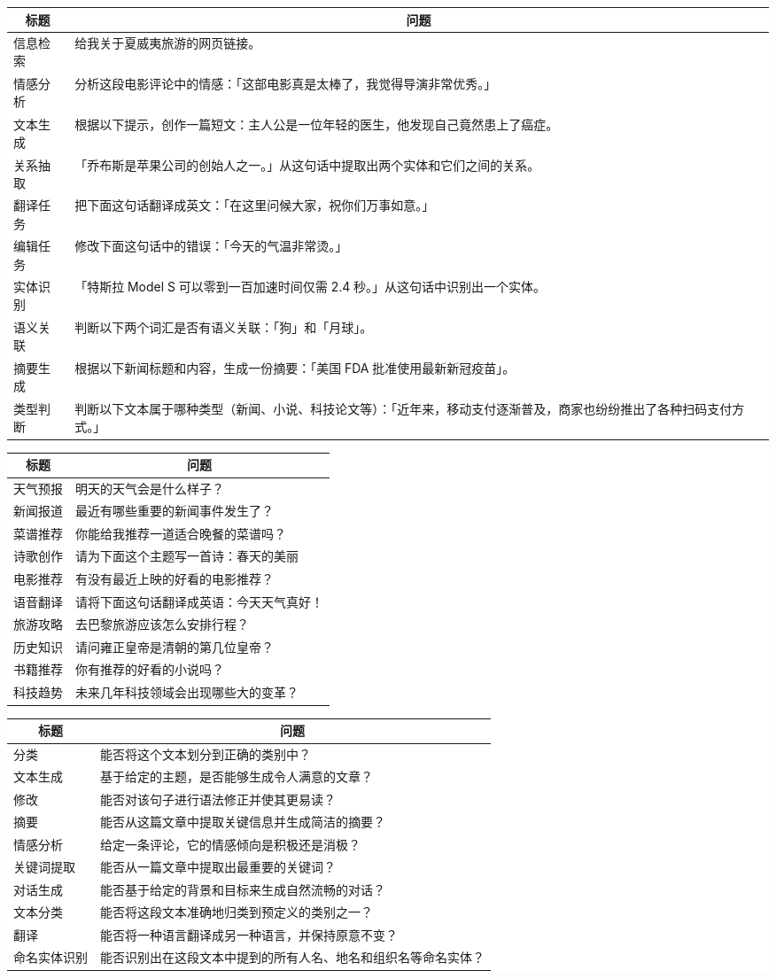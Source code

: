| 标题 | 问题 |
| ---- | ---- |
| 信息检索 | 给我关于夏威夷旅游的网页链接。|
| 情感分析 | 分析这段电影评论中的情感：「这部电影真是太棒了，我觉得导演非常优秀。」|
| 文本生成 | 根据以下提示，创作一篇短文：主人公是一位年轻的医生，他发现自己竟然患上了癌症。|
| 关系抽取 | 「乔布斯是苹果公司的创始人之一。」从这句话中提取出两个实体和它们之间的关系。|
| 翻译任务 | 把下面这句话翻译成英文：「在这里问候大家，祝你们万事如意。」|
| 编辑任务 | 修改下面这句话中的错误：「今天的气温非常烫。」|
| 实体识别 | 「特斯拉 Model S 可以零到一百加速时间仅需 2.4 秒。」从这句话中识别出一个实体。|
| 语义关联 | 判断以下两个词汇是否有语义关联：「狗」和「月球」。|
| 摘要生成 | 根据以下新闻标题和内容，生成一份摘要：「美国 FDA 批准使用最新新冠疫苗」。|
| 类型判断 | 判断以下文本属于哪种类型（新闻、小说、科技论文等）：「近年来，移动支付逐渐普及，商家也纷纷推出了各种扫码支付方式。」|

|标题|问题|
|---|---|
|天气预报|明天的天气会是什么样子？|
|新闻报道|最近有哪些重要的新闻事件发生了？|
|菜谱推荐|你能给我推荐一道适合晚餐的菜谱吗？|
|诗歌创作|请为下面这个主题写一首诗：春天的美丽|
|电影推荐|有没有最近上映的好看的电影推荐？|
|语音翻译|请将下面这句话翻译成英语：今天天气真好！|
|旅游攻略|去巴黎旅游应该怎么安排行程？|
|历史知识|请问雍正皇帝是清朝的第几位皇帝？|
|书籍推荐|你有推荐的好看的小说吗？|
|科技趋势|未来几年科技领域会出现哪些大的变革？|

| 标题 | 问题 |
| --- | --- |
| 分类 | 能否将这个文本划分到正确的类别中？ |
| 文本生成 | 基于给定的主题，是否能够生成令人满意的文章？ |
| 修改 | 能否对该句子进行语法修正并使其更易读？ |
| 摘要 | 能否从这篇文章中提取关键信息并生成简洁的摘要？ |
| 情感分析 | 给定一条评论，它的情感倾向是积极还是消极？ |
| 关键词提取 | 能否从一篇文章中提取出最重要的关键词？ |
| 对话生成 | 能否基于给定的背景和目标来生成自然流畅的对话？ |
| 文本分类 | 能否将这段文本准确地归类到预定义的类别之一？ |
| 翻译 | 能否将一种语言翻译成另一种语言，并保持原意不变？ |
| 命名实体识别 | 能否识别出在这段文本中提到的所有人名、地名和组织名等命名实体？ |
